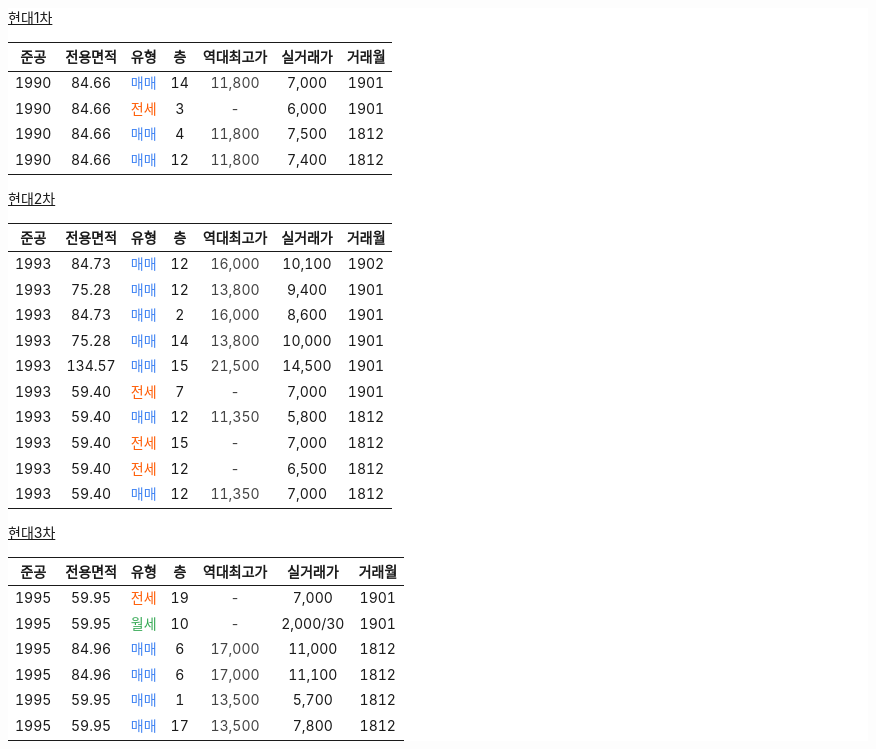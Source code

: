 
<script async src="//pagead2.googlesyndication.com/pagead/js/adsbygoogle.js"></script>

<ins class="adsbygoogle"
     style="display:block"
     data-ad-client="ca-pub-2446590836940007"
     data-ad-slot="1659523306"
     data-ad-format="auto"
     data-full-width-responsive="true"></ins>
<script>
(adsbygoogle = window.adsbygoogle || []).push({});
</script>


[현대1차](https://search.naver.com/search.naver?query=%EC%A0%84%EB%9D%BC%EB%B6%81%EB%8F%84+%EA%B5%B0%EC%82%B0%EC%8B%9C+%EB%82%98%EC%9A%B4%EB%8F%99+%ED%98%84%EB%8C%801%EC%B0%A8)

|준공|전용면적|유형|층|역대최고가|실거래가|거래월|
|:---:|:---:|:---:|:---:|:---:|:---:|:---:|
|1990|84.66|<span style="color:#4285f3">매매</span>|14|<span style="color:#444444">11,800</span>|7,000|1901|
|1990|84.66|<span style="color:#ff5a00">전세</span>|3|<span style="color:#444444">-</span>|6,000|1901|
|1990|84.66|<span style="color:#4285f3">매매</span>|4|<span style="color:#444444">11,800</span>|7,500|1812|
|1990|84.66|<span style="color:#4285f3">매매</span>|12|<span style="color:#444444">11,800</span>|7,400|1812|

[현대2차](https://search.naver.com/search.naver?query=%EC%A0%84%EB%9D%BC%EB%B6%81%EB%8F%84+%EA%B5%B0%EC%82%B0%EC%8B%9C+%EB%82%98%EC%9A%B4%EB%8F%99+%ED%98%84%EB%8C%802%EC%B0%A8)

|준공|전용면적|유형|층|역대최고가|실거래가|거래월|
|:---:|:---:|:---:|:---:|:---:|:---:|:---:|
|1993|84.73|<span style="color:#4285f3">매매</span>|12|<span style="color:#444444">16,000</span>|10,100|1902|
|1993|75.28|<span style="color:#4285f3">매매</span>|12|<span style="color:#444444">13,800</span>|9,400|1901|
|1993|84.73|<span style="color:#4285f3">매매</span>|2|<span style="color:#444444">16,000</span>|8,600|1901|
|1993|75.28|<span style="color:#4285f3">매매</span>|14|<span style="color:#444444">13,800</span>|10,000|1901|
|1993|134.57|<span style="color:#4285f3">매매</span>|15|<span style="color:#444444">21,500</span>|14,500|1901|
|1993|59.40|<span style="color:#ff5a00">전세</span>|7|<span style="color:#444444">-</span>|7,000|1901|
|1993|59.40|<span style="color:#4285f3">매매</span>|12|<span style="color:#444444">11,350</span>|5,800|1812|
|1993|59.40|<span style="color:#ff5a00">전세</span>|15|<span style="color:#444444">-</span>|7,000|1812|
|1993|59.40|<span style="color:#ff5a00">전세</span>|12|<span style="color:#444444">-</span>|6,500|1812|
|1993|59.40|<span style="color:#4285f3">매매</span>|12|<span style="color:#444444">11,350</span>|7,000|1812|

[현대3차](https://search.naver.com/search.naver?query=%EC%A0%84%EB%9D%BC%EB%B6%81%EB%8F%84+%EA%B5%B0%EC%82%B0%EC%8B%9C+%EB%82%98%EC%9A%B4%EB%8F%99+%ED%98%84%EB%8C%803%EC%B0%A8)

|준공|전용면적|유형|층|역대최고가|실거래가|거래월|
|:---:|:---:|:---:|:---:|:---:|:---:|:---:|
|1995|59.95|<span style="color:#ff5a00">전세</span>|19|<span style="color:#444444">-</span>|7,000|1901|
|1995|59.95|<span style="color:#34a853">월세</span>|10|<span style="color:#444444">-</span>|2,000/30|1901|
|1995|84.96|<span style="color:#4285f3">매매</span>|6|<span style="color:#444444">17,000</span>|11,000|1812|
|1995|84.96|<span style="color:#4285f3">매매</span>|6|<span style="color:#444444">17,000</span>|11,100|1812|
|1995|59.95|<span style="color:#4285f3">매매</span>|1|<span style="color:#444444">13,500</span>|5,700|1812|
|1995|59.95|<span style="color:#4285f3">매매</span>|17|<span style="color:#444444">13,500</span>|7,800|1812|
